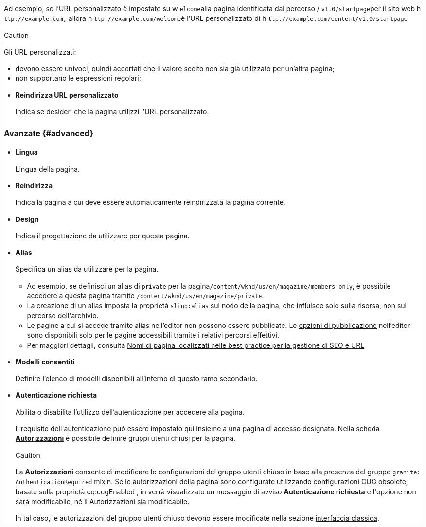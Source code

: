    Ad esempio, se l’URL personalizzato è impostato su w `elcome`alla pagina identificata dal percorso / `v1.0/startpage`per il sito web h `ttp://example.com,` allora h `ttp://example.com/welcome`è l’URL personalizzato di h `ttp://example.com/content/v1.0/startpage`

   >[!CAUTION]
   >
   >Gli URL personalizzati:
   >
   >* devono essere univoci, quindi accertati che il valore scelto non sia già utilizzato per un’altra pagina;
   >* non supportano le espressioni regolari;


* **Reindirizza URL personalizzato**

   Indica se desideri che la pagina utilizzi l’URL personalizzato.

### Avanzate  {#advanced}

* **Lingua**

   Lingua della pagina.

* **Reindirizza**

   Indica la pagina a cui deve essere automaticamente reindirizzata la pagina corrente.

* **Design**

   Indica il [progettazione](/help/sites-developing/designer.md) da utilizzare per questa pagina.

* **Alias**

   Specifica un alias da utilizzare per la pagina.

   * Ad esempio, se definisci un alias di `private` per la pagina`/content/wknd/us/en/magazine/members-only`, è possibile accedere a questa pagina tramite `/content/wknd/us/en/magazine/private`.
   * La creazione di un alias imposta la proprietà `sling:alias` sul nodo della pagina, che influisce solo sulla risorsa, non sul percorso dell&#39;archivio.
   * Le pagine a cui si accede tramite alias nell’editor non possono essere pubblicate. Le [opzioni di pubblicazione](/help/sites-authoring/publishing-pages.md) nell’editor sono disponibili solo per le pagine accessibili tramite i relativi percorsi effettivi.
   * Per maggiori dettagli, consulta [Nomi di pagina localizzati nelle best practice per la gestione di SEO e URL](/help/managing/seo-and-url-management.md#localized-page-names)

* **Modelli consentiti**

   [Definire l’elenco di modelli disponibili](/help/sites-authoring/templates.md#enabling-and-allowing-a-template-template-author) all’interno di questo ramo secondario.

* **Autenticazione richiesta**

   Abilita o disabilita l’utilizzo dell’autenticazione per accedere alla pagina.

   Il requisito dell&#39;autenticazione può essere impostato qui insieme a una pagina di accesso designata. Nella scheda **[Autorizzazioni](/help/sites-authoring/editing-page-properties.md#permissions)** è possibile definire gruppi utenti chiusi per la pagina.

   >[!CAUTION]
   >
   >La **[Autorizzazioni](/help/sites-authoring/editing-page-properties.md#permissions)** consente di modificare le configurazioni del gruppo utenti chiuso in base alla presenza del gruppo `granite:AuthenticationRequired` mixin. Se le autorizzazioni della pagina sono configurate utilizzando configurazioni CUG obsolete, basate sulla proprietà cq:cugEnabled , in verrà visualizzato un messaggio di avviso **Autenticazione richiesta** e l&#39;opzione non sarà modificabile, né il [Autorizzazioni](/help/sites-authoring/editing-page-properties.md#permissions) sia modificabile.
   >
   >
   >In tal caso, le autorizzazioni del gruppo utenti chiuso devono essere modificate nella sezione [interfaccia classica](/help/sites-classic-ui-authoring/classic-page-author-edit-page-properties.md).
